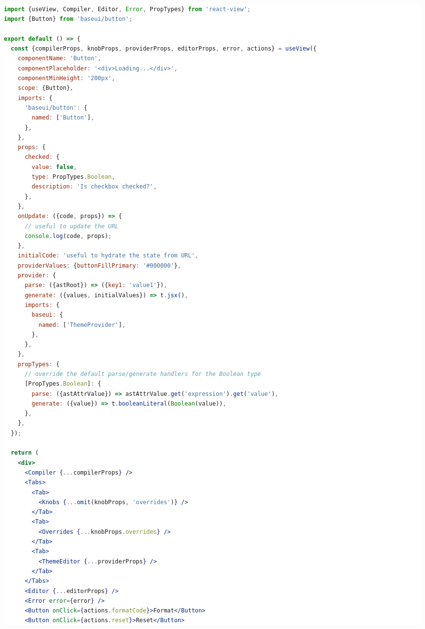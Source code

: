 ```jsx
import {useView, Compiler, Editor, Error, PropTypes} from 'react-view';
import {Button} from 'baseui/button';

export default () => {
  const {compilerProps, knobProps, providerProps, editorProps, error, actions} = useView({
    componentName: 'Button',
    componentPlaceholder: '<div>Loading...</div>',
    componentMinHeight: '200px',
    scope: {Button},
    imports: {
      'baseui/button': {
        named: ['Button'],
      },
    },
    props: {
      checked: {
        value: false,
        type: PropTypes.Boolean,
        description: 'Is checkbox checked?',
      },
    },
    onUpdate: ({code, props}) => {
      // useful to update the URL
      console.log(code, props);
    },
    initialCode: 'useful to hydrate the state from URL',
    providerValues: {buttonFillPrimary: '#000000'},
    provider: {
      parse: ({astRoot}) => ({key1: 'value1'}),
      generate: ({values, initialValues}) => t.jsx(),
      imports: {
        baseui: {
          named: ['ThemeProvider'],
        },
      },
    },
    propTypes: {
      // override the default parse/generate handlers for the Boolean type
      [PropTypes.Boolean]: {
        parse: ({astAttrValue}) => astAttrValue.get('expression').get('value'),
        generate: ({value}) => t.booleanLiteral(Boolean(value)),
      },
    },
  });

  return (
    <div>
      <Compiler {...compilerProps} />
      <Tabs>
        <Tab>
          <Knobs {...omit(knobProps, 'overrides')} />
        </Tab>
        <Tab>
          <Overrides {...knobProps.overrides} />
        </Tab>
        <Tab>
          <ThemeEditor {...providerProps} />
        </Tab>
      </Tabs>
      <Editor {...editorProps} />
      <Error error={error} />
      <Button onClick={actions.formatCode}>Format</Button>
      <Button onClick={actions.reset}>Reset</Button>
```